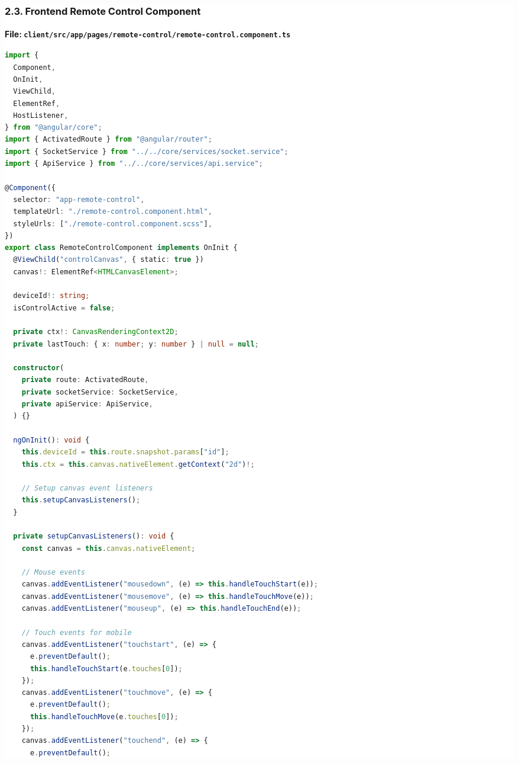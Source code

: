 ### 2.3. Frontend Remote Control Component

**File: `client/src/app/pages/remote-control/remote-control.component.ts`**

```typescript
import {
  Component,
  OnInit,
  ViewChild,
  ElementRef,
  HostListener,
} from "@angular/core";
import { ActivatedRoute } from "@angular/router";
import { SocketService } from "../../core/services/socket.service";
import { ApiService } from "../../core/services/api.service";

@Component({
  selector: "app-remote-control",
  templateUrl: "./remote-control.component.html",
  styleUrls: ["./remote-control.component.scss"],
})
export class RemoteControlComponent implements OnInit {
  @ViewChild("controlCanvas", { static: true })
  canvas!: ElementRef<HTMLCanvasElement>;

  deviceId!: string;
  isControlActive = false;

  private ctx!: CanvasRenderingContext2D;
  private lastTouch: { x: number; y: number } | null = null;

  constructor(
    private route: ActivatedRoute,
    private socketService: SocketService,
    private apiService: ApiService,
  ) {}

  ngOnInit(): void {
    this.deviceId = this.route.snapshot.params["id"];
    this.ctx = this.canvas.nativeElement.getContext("2d")!;

    // Setup canvas event listeners
    this.setupCanvasListeners();
  }

  private setupCanvasListeners(): void {
    const canvas = this.canvas.nativeElement;

    // Mouse events
    canvas.addEventListener("mousedown", (e) => this.handleTouchStart(e));
    canvas.addEventListener("mousemove", (e) => this.handleTouchMove(e));
    canvas.addEventListener("mouseup", (e) => this.handleTouchEnd(e));

    // Touch events for mobile
    canvas.addEventListener("touchstart", (e) => {
      e.preventDefault();
      this.handleTouchStart(e.touches[0]);
    });
    canvas.addEventListener("touchmove", (e) => {
      e.preventDefault();
      this.handleTouchMove(e.touches[0]);
    });
    canvas.addEventListener("touchend", (e) => {
      e.preventDefault();
```